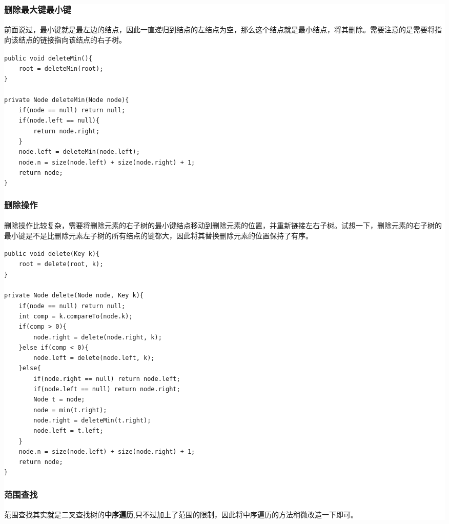 ### 删除最大键最小键

前面说过，最小键就是最左边的结点，因此一直递归到结点的左结点为空，那么这个结点就是最小结点，将其删除。需要注意的是需要将指向该结点的链接指向该结点的右子树。

```
public void deleteMin(){
	root = deleteMin(root);
}

private Node deleteMin(Node node){
	if(node == null) return null;
	if(node.left == null){
		return node.right;
	}
	node.left = deleteMin(node.left);
	node.n = size(node.left) + size(node.right) + 1;
	return node;
}
```

### 删除操作

删除操作比较复杂，需要将删除元素的右子树的最小键结点移动到删除元素的位置，并重新链接左右子树。试想一下，删除元素的右子树的最小键是不是比删除元素左子树的所有结点的键都大，因此将其替换删除元素的位置保持了有序。

```
public void delete(Key k){
	root = delete(root, k);
}

private Node delete(Node node, Key k){
	if(node == null) return null;
	int comp = k.compareTo(node.k);
	if(comp > 0){
		node.right = delete(node.right, k);
	}else if(comp < 0){
		node.left = delete(node.left, k);
	}else{
		if(node.right == null) return node.left;
		if(node.left == null) return node.right;
		Node t = node;
		node = min(t.right);
		node.right = deleteMin(t.right);
		node.left = t.left;
	}
	node.n = size(node.left) + size(node.right) + 1;
	return node;
}
```

### 范围查找

范围查找其实就是二叉查找树的**中序遍历**,只不过加上了范围的限制，因此将中序遍历的方法稍微改造一下即可。
